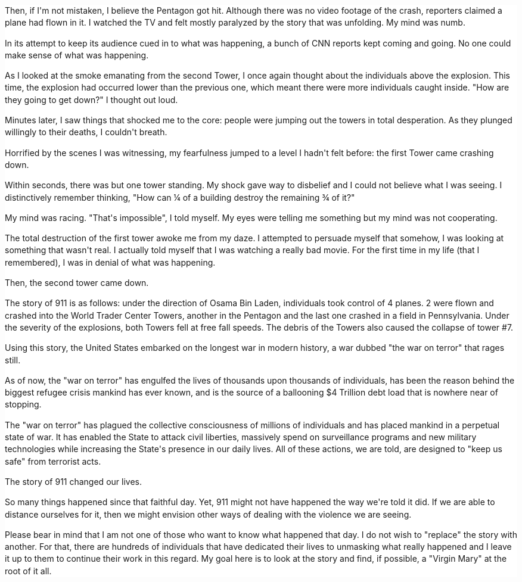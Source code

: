 Then, if I'm not mistaken, I believe the Pentagon got hit. Although there was no video footage of the crash, reporters claimed a plane had flown in it. I watched the TV and felt mostly paralyzed by the story that was unfolding. My mind was numb.

In its attempt to keep its audience cued in to what was happening, a bunch of CNN reports kept coming and going. No one could make sense of what was happening.

As I looked at the smoke emanating from the second Tower, I once again thought about the individuals above the explosion. This time, the explosion had occurred lower than the previous one, which meant there were more individuals caught inside. "How are they going to get down?" I thought out loud.

Minutes later, I saw things that shocked me to the core: people were jumping out the towers in total desperation. As they plunged willingly to their deaths, I couldn't breath.

Horrified by the scenes I was witnessing, my fearfulness jumped to a level I hadn't felt before: the first Tower came crashing down. 

Within seconds, there was but one tower standing. My shock gave way to disbelief and I could not believe what I was seeing. I distinctively remember thinking, "How can ¼ of a building destroy the remaining ¾ of it?"

My mind was racing. "That's impossible", I told myself. My eyes were telling me something but my mind was not cooperating.

The total destruction of the first tower awoke me from my daze. I attempted to persuade myself that somehow, I was looking at something that wasn't real. I actually told myself that I was watching a really bad movie. For the first time in my life (that I remembered), I was in denial of what was happening. 

Then, the second tower came down.

The story of 911 is as follows: under the direction of Osama Bin Laden, individuals took control of 4 planes. 2 were flown and crashed into the World Trader Center Towers, another in the Pentagon and the last one crashed in a field in Pennsylvania. Under the severity of the explosions, both Towers fell at free fall speeds. The debris of the Towers also caused the collapse of tower \#7\.

Using this story, the United States embarked on the longest war in modern history, a war dubbed "the war on terror" that rages still.

As of now, the "war on terror" has engulfed the lives of thousands upon thousands of individuals, has been the reason behind the biggest refugee crisis mankind has ever known, and is the source of a ballooning $4 Trillion debt load that is nowhere near of stopping.

The "war on terror" has plagued the collective consciousness of millions of individuals and has placed mankind in a perpetual state of war. It has enabled the State to attack civil liberties, massively spend on surveillance programs and new military technologies while increasing the State's presence in our daily lives. All of these actions, we are told, are designed to "keep us safe" from terrorist acts.

The story of 911 changed our lives.

So many things happened since that faithful day. Yet, 911 might not have happened the way we're told it did. If we are able to distance ourselves for it, then we might envision other ways of dealing with the violence we are seeing.

Please bear in mind that I am not one of those who want to know what happened that day. I do not wish to "replace" the story with another. For that, there are hundreds of individuals that have dedicated their lives to unmasking what really happened and I leave it up to them to continue their work in this regard. My goal here is to look at the story and find, if possible, a "Virgin Mary" at the root of it all. 

